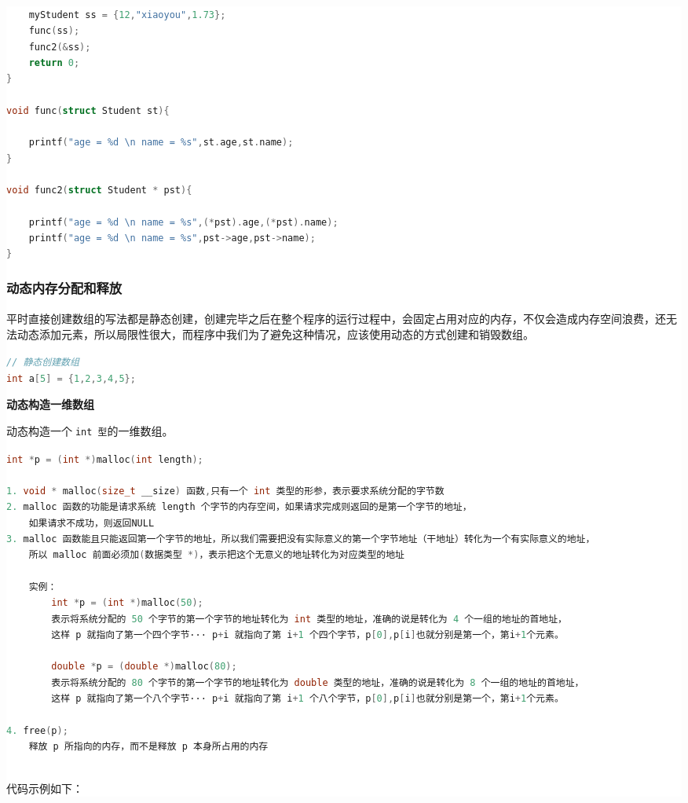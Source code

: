 ```c
    myStudent ss = {12,"xiaoyou",1.73};
    func(ss);
    func2(&ss);
    return 0;
}

void func(struct Student st){
    
    printf("age = %d \n name = %s",st.age,st.name);
}

void func2(struct Student * pst){
    
    printf("age = %d \n name = %s",(*pst).age,(*pst).name);
    printf("age = %d \n name = %s",pst->age,pst->name);
}

```

### 动态内存分配和释放

平时直接创建数组的写法都是静态创建，创建完毕之后在整个程序的运行过程中，会固定占用对应的内存，不仅会造成内存空间浪费，还无法动态添加元素，所以局限性很大，而程序中我们为了避免这种情况，应该使用动态的方式创建和销毁数组。

```c
// 静态创建数组
int a[5] = {1,2,3,4,5};
```

**动态构造一维数组**

动态构造一个 `int 型`的一维数组。

```c
int *p = (int *)malloc(int length);

1. void * malloc(size_t __size) 函数,只有一个 int 类型的形参，表示要求系统分配的字节数
2. malloc 函数的功能是请求系统 length 个字节的内存空间，如果请求完成则返回的是第一个字节的地址，
    如果请求不成功，则返回NULL
3. malloc 函数能且只能返回第一个字节的地址，所以我们需要把没有实际意义的第一个字节地址（干地址）转化为一个有实际意义的地址，
    所以 malloc 前面必须加(数据类型 *)，表示把这个无意义的地址转化为对应类型的地址
    
    实例：
        int *p = (int *)malloc(50);
        表示将系统分配的 50 个字节的第一个字节的地址转化为 int 类型的地址，准确的说是转化为 4 个一组的地址的首地址，
        这样 p 就指向了第一个四个字节··· p+i 就指向了第 i+1 个四个字节，p[0],p[i]也就分别是第一个，第i+1个元素。
        
        double *p = (double *)malloc(80);
        表示将系统分配的 80 个字节的第一个字节的地址转化为 double 类型的地址，准确的说是转化为 8 个一组的地址的首地址，
        这样 p 就指向了第一个八个字节··· p+i 就指向了第 i+1 个八个字节，p[0],p[i]也就分别是第一个，第i+1个元素。
        
4. free(p);
    释放 p 所指向的内存，而不是释放 p 本身所占用的内存
        
```
代码示例如下：
